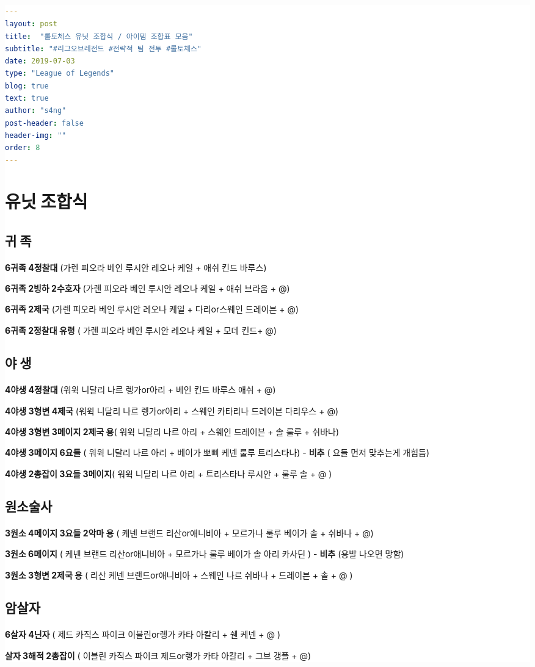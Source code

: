 ```yaml
---
layout: post
title:  "롤토체스 유닛 조합식 / 아이템 조합표 모음"
subtitle: "#리그오브레전드 #전략적 팀 전투 #롤토체스"
date: 2019-07-03
type: "League of Legends"
blog: true
text: true
author: "s4ng"
post-header: false
header-img: ""
order: 8
---
```


# 유닛 조합식

## 귀 족

**6귀족 4정찰대** (가렌 피오라 베인 루시안 레오나 케일 + 애쉬 킨드 바루스)

**6귀족 2빙하 2수호자** (가렌 피오라 베인 루시안 레오나 케일 + 애쉬 브라움 + @)

**6귀족 2제국** (가렌 피오라 베인 루시안 레오나 케일 + 다리or스웨인 드레이븐 + @)

**6귀족 2정찰대 유령** ( 가렌 피오라 베인 루시안 레오나 케일 + 모데 킨드+ @)

## 야 생 

**4야생 4정찰대** (워윅 니달리 나르 렝가or아리 + 베인 킨드 바루스 애쉬 + @)

**4야생 3형변 4제국** (워윅 니달리 나르 렝가or아리 + 스웨인 카타리나 드레이븐 다리우스 + @)

**4야생 3형변 3메이지 2제국 용**( 워윅 니달리 나르 아리 + 스웨인 드레이븐 + 솔 룰루 + 쉬바나)

**4야생 3메이지 6요들** ( 워윅 니달리 나르 아리 + 베이가 뽀삐 케넨 룰루 트리스타나) - **비추** ( 요들 먼저 맞추는게 개힘듬)

**4야생 2총잡이 3요들 3메이지**( 워윅 니달리 나르 아리 + 트리스타나 루시안 + 룰루 솔 + @ )

## 원소술사

**3원소 4메이지 3요들 2악마 용** ( 케넨 브랜드 리산or애니비아 + 모르가나 룰루 베이가 솔 + 쉬바나 + @)

**3원소 6메이지** ( 케넨 브랜드 리산or애니비아 + 모르가나 룰루 베이가 솔 아리 카사딘 ) - **비추** (용발 나오면 망함)

**3원소 3형변 2제국 용** ( 리산 케넨 브랜드or애니비아 + 스웨인 나르 쉬바나 + 드레이븐 + 솔 + @ )

## 암살자

**6살자 4닌자** ( 제드 카직스 파이크 이블린or렝가 카타 아칼리 + 쉔 케넨 + @ )

**살자 3해적 2총잡이** ( 이블린 카직스 파이크 제드or렝가 카타 아칼리 +  그브 갱플 + @)
